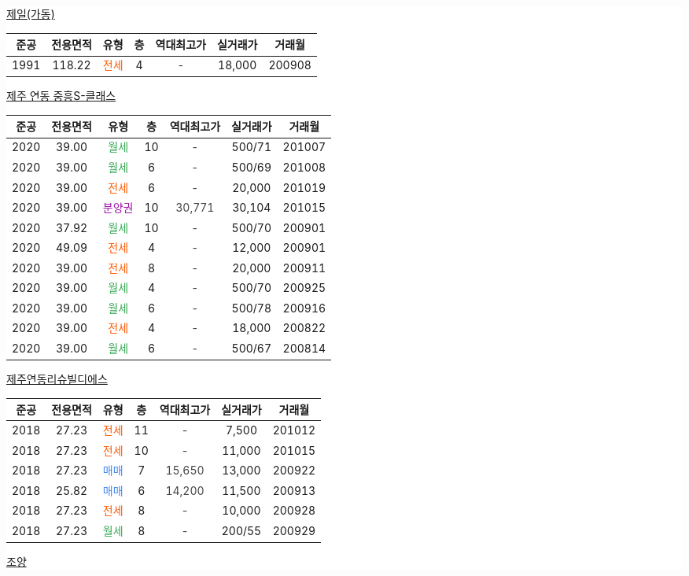 
[제일(가동)](https://search.naver.com/search.naver?query=%EC%A0%9C%EC%A3%BC%ED%8A%B9%EB%B3%84%EC%9E%90%EC%B9%98%EB%8F%84+%EC%A0%9C%EC%A3%BC%EC%8B%9C+%EC%97%B0%EB%8F%99+%EC%A0%9C%EC%9D%BC%28%EA%B0%80%EB%8F%99%29)

|준공|전용면적|유형|층|역대최고가|실거래가|거래월|
|:---:|:---:|:---:|:---:|:---:|:---:|:---:|
|1991|118.22|<span style="color:#ff5a00">전세</span>|4|<span style="color:#444444">-</span>|18,000|200908|

[제주 연동 중흥S-클래스](https://search.naver.com/search.naver?query=%EC%A0%9C%EC%A3%BC%ED%8A%B9%EB%B3%84%EC%9E%90%EC%B9%98%EB%8F%84+%EC%A0%9C%EC%A3%BC%EC%8B%9C+%EC%97%B0%EB%8F%99+%EC%A0%9C%EC%A3%BC+%EC%97%B0%EB%8F%99+%EC%A4%91%ED%9D%A5S-%ED%81%B4%EB%9E%98%EC%8A%A4)

|준공|전용면적|유형|층|역대최고가|실거래가|거래월|
|:---:|:---:|:---:|:---:|:---:|:---:|:---:|
|2020|39.00|<span style="color:#34a853">월세</span>|10|<span style="color:#444444">-</span>|500/71|201007|
|2020|39.00|<span style="color:#34a853">월세</span>|6|<span style="color:#444444">-</span>|500/69|201008|
|2020|39.00|<span style="color:#ff5a00">전세</span>|6|<span style="color:#444444">-</span>|20,000|201019|
|2020|39.00|<span style="color:#9C11A5">분양권</span>|10|<span style="color:#444444">30,771</span>|30,104|201015|
|2020|37.92|<span style="color:#34a853">월세</span>|10|<span style="color:#444444">-</span>|500/70|200901|
|2020|49.09|<span style="color:#ff5a00">전세</span>|4|<span style="color:#444444">-</span>|12,000|200901|
|2020|39.00|<span style="color:#ff5a00">전세</span>|8|<span style="color:#444444">-</span>|20,000|200911|
|2020|39.00|<span style="color:#34a853">월세</span>|4|<span style="color:#444444">-</span>|500/70|200925|
|2020|39.00|<span style="color:#34a853">월세</span>|6|<span style="color:#444444">-</span>|500/78|200916|
|2020|39.00|<span style="color:#ff5a00">전세</span>|4|<span style="color:#444444">-</span>|18,000|200822|
|2020|39.00|<span style="color:#34a853">월세</span>|6|<span style="color:#444444">-</span>|500/67|200814|

[제주연동리슈빌디에스](https://search.naver.com/search.naver?query=%EC%A0%9C%EC%A3%BC%ED%8A%B9%EB%B3%84%EC%9E%90%EC%B9%98%EB%8F%84+%EC%A0%9C%EC%A3%BC%EC%8B%9C+%EC%97%B0%EB%8F%99+%EC%A0%9C%EC%A3%BC%EC%97%B0%EB%8F%99%EB%A6%AC%EC%8A%88%EB%B9%8C%EB%94%94%EC%97%90%EC%8A%A4)

|준공|전용면적|유형|층|역대최고가|실거래가|거래월|
|:---:|:---:|:---:|:---:|:---:|:---:|:---:|
|2018|27.23|<span style="color:#ff5a00">전세</span>|11|<span style="color:#444444">-</span>|7,500|201012|
|2018|27.23|<span style="color:#ff5a00">전세</span>|10|<span style="color:#444444">-</span>|11,000|201015|
|2018|27.23|<span style="color:#4285f3">매매</span>|7|<span style="color:#444444">15,650</span>|13,000|200922|
|2018|25.82|<span style="color:#4285f3">매매</span>|6|<span style="color:#444444">14,200</span>|11,500|200913|
|2018|27.23|<span style="color:#ff5a00">전세</span>|8|<span style="color:#444444">-</span>|10,000|200928|
|2018|27.23|<span style="color:#34a853">월세</span>|8|<span style="color:#444444">-</span>|200/55|200929|

[조양](https://search.naver.com/search.naver?query=%EC%A0%9C%EC%A3%BC%ED%8A%B9%EB%B3%84%EC%9E%90%EC%B9%98%EB%8F%84+%EC%A0%9C%EC%A3%BC%EC%8B%9C+%EC%97%B0%EB%8F%99+%EC%A1%B0%EC%96%91)
